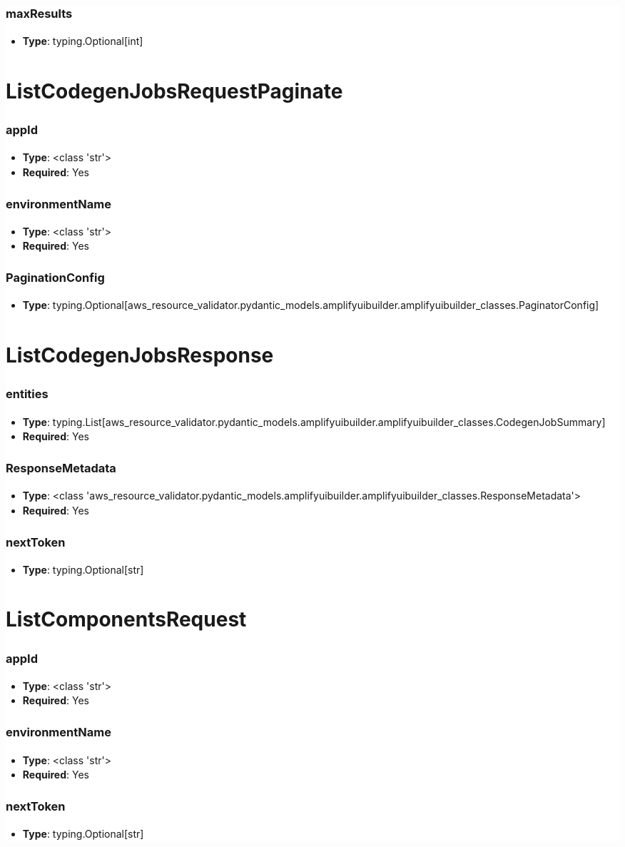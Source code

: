 ### maxResults
- **Type**: typing.Optional[int]


# ListCodegenJobsRequestPaginate

### appId
- **Type**: <class 'str'>
- **Required**: Yes

### environmentName
- **Type**: <class 'str'>
- **Required**: Yes

### PaginationConfig
- **Type**: typing.Optional[aws_resource_validator.pydantic_models.amplifyuibuilder.amplifyuibuilder_classes.PaginatorConfig]


# ListCodegenJobsResponse

### entities
- **Type**: typing.List[aws_resource_validator.pydantic_models.amplifyuibuilder.amplifyuibuilder_classes.CodegenJobSummary]
- **Required**: Yes

### ResponseMetadata
- **Type**: <class 'aws_resource_validator.pydantic_models.amplifyuibuilder.amplifyuibuilder_classes.ResponseMetadata'>
- **Required**: Yes

### nextToken
- **Type**: typing.Optional[str]


# ListComponentsRequest

### appId
- **Type**: <class 'str'>
- **Required**: Yes

### environmentName
- **Type**: <class 'str'>
- **Required**: Yes

### nextToken
- **Type**: typing.Optional[str]
